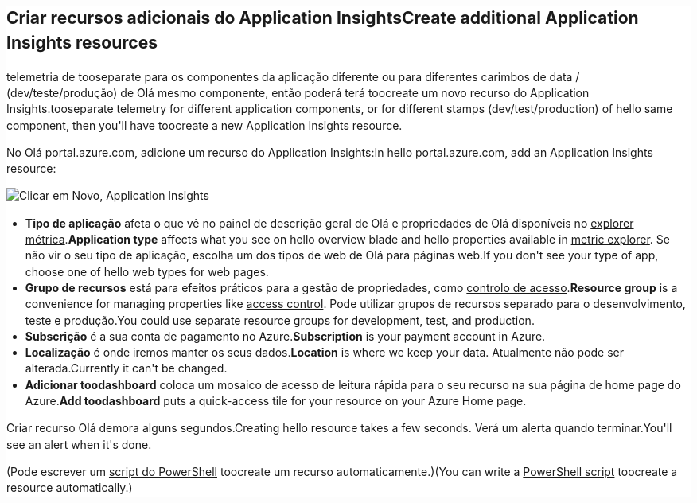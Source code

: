 
## <a name="create-additional-application-insights-resources"></a><span data-ttu-id="f9ff5-131">Criar recursos adicionais do Application Insights</span><span class="sxs-lookup"><span data-stu-id="f9ff5-131">Create additional Application Insights resources</span></span>
<span data-ttu-id="f9ff5-132">telemetria de tooseparate para os componentes da aplicação diferente ou para diferentes carimbos de data / (dev/teste/produção) de Olá mesmo componente, então poderá terá toocreate um novo recurso do Application Insights.</span><span class="sxs-lookup"><span data-stu-id="f9ff5-132">tooseparate telemetry for different application components, or for different stamps (dev/test/production) of hello same component, then you'll have toocreate a new Application Insights resource.</span></span>

<span data-ttu-id="f9ff5-133">No Olá [portal.azure.com](https://portal.azure.com), adicione um recurso do Application Insights:</span><span class="sxs-lookup"><span data-stu-id="f9ff5-133">In hello [portal.azure.com](https://portal.azure.com), add an Application Insights resource:</span></span>

![Clicar em Novo, Application Insights](./media/app-insights-separate-resources/01-new.png)

* <span data-ttu-id="f9ff5-135">**Tipo de aplicação** afeta o que vê no painel de descrição geral de Olá e propriedades de Olá disponíveis no [explorer métrica](app-insights-metrics-explorer.md).</span><span class="sxs-lookup"><span data-stu-id="f9ff5-135">**Application type** affects what you see on hello overview blade and hello properties available in [metric explorer](app-insights-metrics-explorer.md).</span></span> <span data-ttu-id="f9ff5-136">Se não vir o seu tipo de aplicação, escolha um dos tipos de web de Olá para páginas web.</span><span class="sxs-lookup"><span data-stu-id="f9ff5-136">If you don't see your type of app, choose one of hello web types for web pages.</span></span>
* <span data-ttu-id="f9ff5-137">**Grupo de recursos** está para efeitos práticos para a gestão de propriedades, como [controlo de acesso](app-insights-resources-roles-access-control.md).</span><span class="sxs-lookup"><span data-stu-id="f9ff5-137">**Resource group** is a convenience for managing properties like [access control](app-insights-resources-roles-access-control.md).</span></span> <span data-ttu-id="f9ff5-138">Pode utilizar grupos de recursos separado para o desenvolvimento, teste e produção.</span><span class="sxs-lookup"><span data-stu-id="f9ff5-138">You could use separate resource groups for development, test, and production.</span></span>
* <span data-ttu-id="f9ff5-139">**Subscrição** é a sua conta de pagamento no Azure.</span><span class="sxs-lookup"><span data-stu-id="f9ff5-139">**Subscription** is your payment account in Azure.</span></span>
* <span data-ttu-id="f9ff5-140">**Localização** é onde iremos manter os seus dados.</span><span class="sxs-lookup"><span data-stu-id="f9ff5-140">**Location** is where we keep your data.</span></span> <span data-ttu-id="f9ff5-141">Atualmente não pode ser alterada.</span><span class="sxs-lookup"><span data-stu-id="f9ff5-141">Currently it can't be changed.</span></span> 
* <span data-ttu-id="f9ff5-142">**Adicionar toodashboard** coloca um mosaico de acesso de leitura rápida para o seu recurso na sua página de home page do Azure.</span><span class="sxs-lookup"><span data-stu-id="f9ff5-142">**Add toodashboard** puts a quick-access tile for your resource on your Azure Home page.</span></span> 

<span data-ttu-id="f9ff5-143">Criar recurso Olá demora alguns segundos.</span><span class="sxs-lookup"><span data-stu-id="f9ff5-143">Creating hello resource takes a few seconds.</span></span> <span data-ttu-id="f9ff5-144">Verá um alerta quando terminar.</span><span class="sxs-lookup"><span data-stu-id="f9ff5-144">You'll see an alert when it's done.</span></span>

<span data-ttu-id="f9ff5-145">(Pode escrever um [script do PowerShell](app-insights-powershell-script-create-resource.md) toocreate um recurso automaticamente.)</span><span class="sxs-lookup"><span data-stu-id="f9ff5-145">(You can write a [PowerShell script](app-insights-powershell-script-create-resource.md) toocreate a resource automatically.)</span></span>
